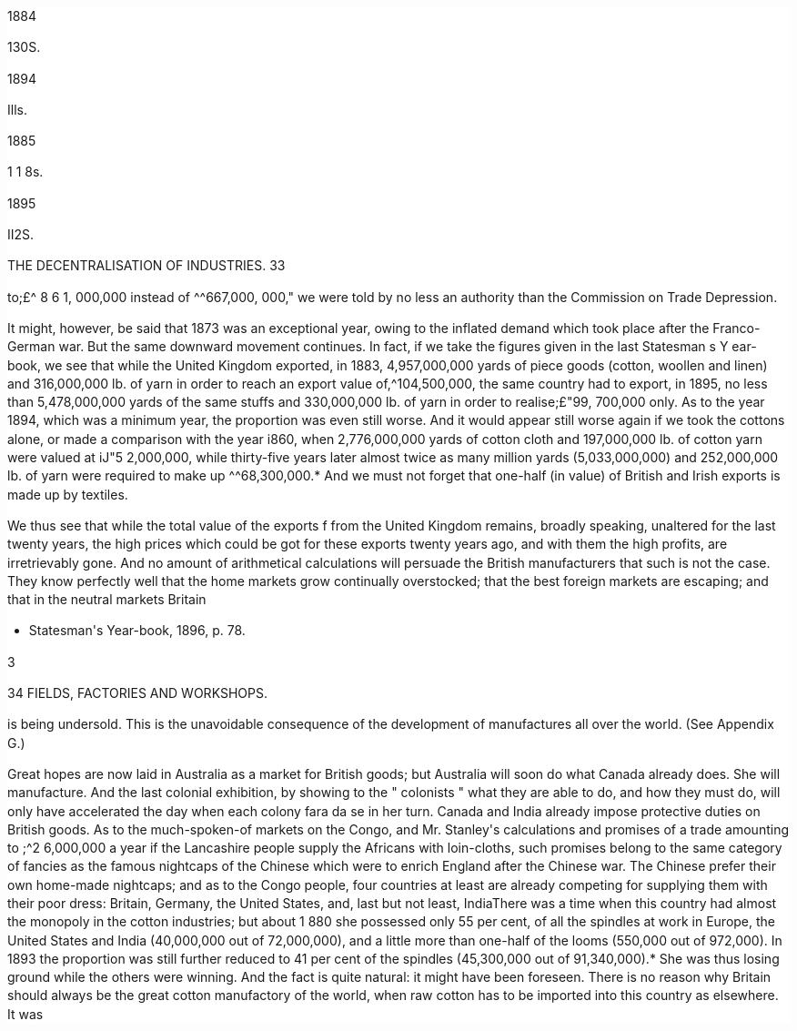 1884 

130S. 

1894 

Ills. 

1885 

1 1 8s. 

1895 

II2S. 

THE DECENTRALISATION OF INDUSTRIES. 33 

to;£^ 8 6 1, 000,000 instead of ^^667,000, 000," we were told by no less an authority than the Commission on Trade Depression. 

It might, however, be said that 1873 was an exceptional year, owing to the inflated demand which took place after the Franco-German war. But the same downward movement continues. In fact, if we take the figures given in the last Statesman s Y ear-book, we see that while the United Kingdom exported, in 1883, 4,957,000,000 yards of piece goods (cotton, woollen and linen) and 316,000,000 lb. of yarn in order to reach an export value of,^104,500,000, the same country had to export, in 1895, no less than 5,478,000,000 yards of the same stuffs and 330,000,000 lb. of yarn in order to realise;£"99, 700,000 only. As to the year 1894, which was a minimum year, the proportion was even still worse. And it would appear still worse again if we took the cottons alone, or made a comparison with the year i860, when 2,776,000,000 yards of cotton cloth and 197,000,000 lb. of cotton yarn were valued at iJ"5 2,000,000, while thirty-five years later almost twice as many million yards (5,033,000,000) and 252,000,000 lb. of yarn were required to make up ^^68,300,000.* And we must not forget that one-half (in value) of British and Irish exports is made up by textiles. 

We thus see that while the total value of the exports f from the United Kingdom remains, broadly speaking, unaltered for the last twenty years, the high prices which could be got for these exports twenty years ago, and with them the high profits, are irretrievably gone. And no amount of arithmetical calculations will persuade the British manufacturers that such is not the case. They know perfectly well that the home markets grow continually overstocked; that the best foreign markets are escaping; and that in the neutral markets Britain 

* Statesman's Year-book, 1896, p. 78. 

3 

34 FIELDS, FACTORIES AND WORKSHOPS. 

is being undersold. This is the unavoidable consequence of the development of manufactures all over the world. (See Appendix G.) 

Great hopes are now laid in Australia as a market for British goods; but Australia will soon do what Canada already does. She will manufacture. And the last colonial exhibition, by showing to the " colonists " what they are able to do, and how they must do, will only have accelerated the day when each colony fara da se in her turn. Canada and India already impose protective duties on British goods. As to the much-spoken-of markets on the Congo, and Mr. Stanley's calculations and promises of a trade amounting to ;^2 6,000,000 a year if the Lancashire people supply the Africans with loin-cloths, such promises belong to the same category of fancies as the famous nightcaps of the Chinese which were to enrich England after the Chinese war. The Chinese prefer their own home-made nightcaps; and as to the Congo people, four countries at least are already competing for supplying them with their poor dress: Britain, Germany, the United States, and, last but not least, IndiaThere was a time when this country had almost the monopoly in the cotton industries; but about 1 880 she possessed only 55 per cent, of all the spindles at work in Europe, the United States and India (40,000,000 out of 72,000,000), and a little more than one-half of the looms (550,000 out of 972,000). In 1893 the proportion was still further reduced to 41 per cent of the spindles (45,300,000 out of 91,340,000).* She was thus losing ground while the others were winning. And the fact is quite natural: it might have been foreseen. There is no reason why Britain should always be the great cotton manufactory of the world, when raw cotton has to be imported into this country as elsewhere. It was 
